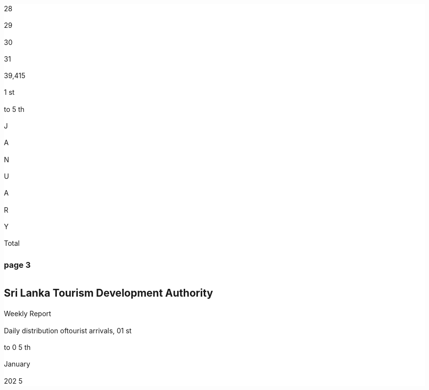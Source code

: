 28
 
 
29
 
 
30
 
 
31
 
 
39,415
 
1
st
 
to 
5
th
  
 
 
 
 
 
 
 
J
 
A
 
N
 
U
 
A
 
R
 
Y
 
Total 
 

### page 3
 
Sri Lanka Tourism Development Authority 
-
 
Weekly Report
 
  
Daily distribution oftourist arrivals, 01
st
 
to 
0
5
th
 
January
 
202
5
 